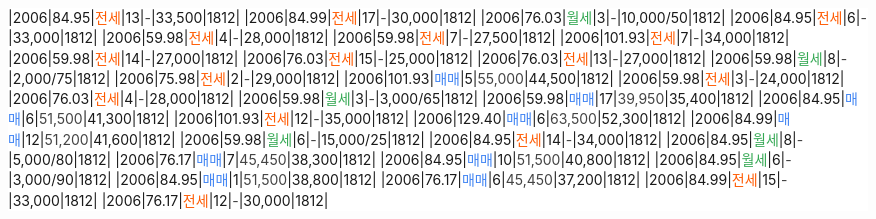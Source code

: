 |2006|84.95|<span style="color:#ff5a00">전세</span>|13|<span style="color:#444444">-</span>|33,500|1812|
|2006|84.99|<span style="color:#ff5a00">전세</span>|17|<span style="color:#444444">-</span>|30,000|1812|
|2006|76.03|<span style="color:#34a853">월세</span>|3|<span style="color:#444444">-</span>|10,000/50|1812|
|2006|84.95|<span style="color:#ff5a00">전세</span>|6|<span style="color:#444444">-</span>|33,000|1812|
|2006|59.98|<span style="color:#ff5a00">전세</span>|4|<span style="color:#444444">-</span>|28,000|1812|
|2006|59.98|<span style="color:#ff5a00">전세</span>|7|<span style="color:#444444">-</span>|27,500|1812|
|2006|101.93|<span style="color:#ff5a00">전세</span>|7|<span style="color:#444444">-</span>|34,000|1812|
|2006|59.98|<span style="color:#ff5a00">전세</span>|14|<span style="color:#444444">-</span>|27,000|1812|
|2006|76.03|<span style="color:#ff5a00">전세</span>|15|<span style="color:#444444">-</span>|25,000|1812|
|2006|76.03|<span style="color:#ff5a00">전세</span>|13|<span style="color:#444444">-</span>|27,000|1812|
|2006|59.98|<span style="color:#34a853">월세</span>|8|<span style="color:#444444">-</span>|2,000/75|1812|
|2006|75.98|<span style="color:#ff5a00">전세</span>|2|<span style="color:#444444">-</span>|29,000|1812|
|2006|101.93|<span style="color:#4285f3">매매</span>|5|<span style="color:#444444">55,000</span>|44,500|1812|
|2006|59.98|<span style="color:#ff5a00">전세</span>|3|<span style="color:#444444">-</span>|24,000|1812|
|2006|76.03|<span style="color:#ff5a00">전세</span>|4|<span style="color:#444444">-</span>|28,000|1812|
|2006|59.98|<span style="color:#34a853">월세</span>|3|<span style="color:#444444">-</span>|3,000/65|1812|
|2006|59.98|<span style="color:#4285f3">매매</span>|17|<span style="color:#444444">39,950</span>|35,400|1812|
|2006|84.95|<span style="color:#4285f3">매매</span>|6|<span style="color:#444444">51,500</span>|41,300|1812|
|2006|101.93|<span style="color:#ff5a00">전세</span>|12|<span style="color:#444444">-</span>|35,000|1812|
|2006|129.40|<span style="color:#4285f3">매매</span>|6|<span style="color:#444444">63,500</span>|52,300|1812|
|2006|84.99|<span style="color:#4285f3">매매</span>|12|<span style="color:#444444">51,200</span>|41,600|1812|
|2006|59.98|<span style="color:#34a853">월세</span>|6|<span style="color:#444444">-</span>|15,000/25|1812|
|2006|84.95|<span style="color:#ff5a00">전세</span>|14|<span style="color:#444444">-</span>|34,000|1812|
|2006|84.95|<span style="color:#34a853">월세</span>|8|<span style="color:#444444">-</span>|5,000/80|1812|
|2006|76.17|<span style="color:#4285f3">매매</span>|7|<span style="color:#444444">45,450</span>|38,300|1812|
|2006|84.95|<span style="color:#4285f3">매매</span>|10|<span style="color:#444444">51,500</span>|40,800|1812|
|2006|84.95|<span style="color:#34a853">월세</span>|6|<span style="color:#444444">-</span>|3,000/90|1812|
|2006|84.95|<span style="color:#4285f3">매매</span>|1|<span style="color:#444444">51,500</span>|38,800|1812|
|2006|76.17|<span style="color:#4285f3">매매</span>|6|<span style="color:#444444">45,450</span>|37,200|1812|
|2006|84.99|<span style="color:#ff5a00">전세</span>|15|<span style="color:#444444">-</span>|33,000|1812|
|2006|76.17|<span style="color:#ff5a00">전세</span>|12|<span style="color:#444444">-</span>|30,000|1812|
